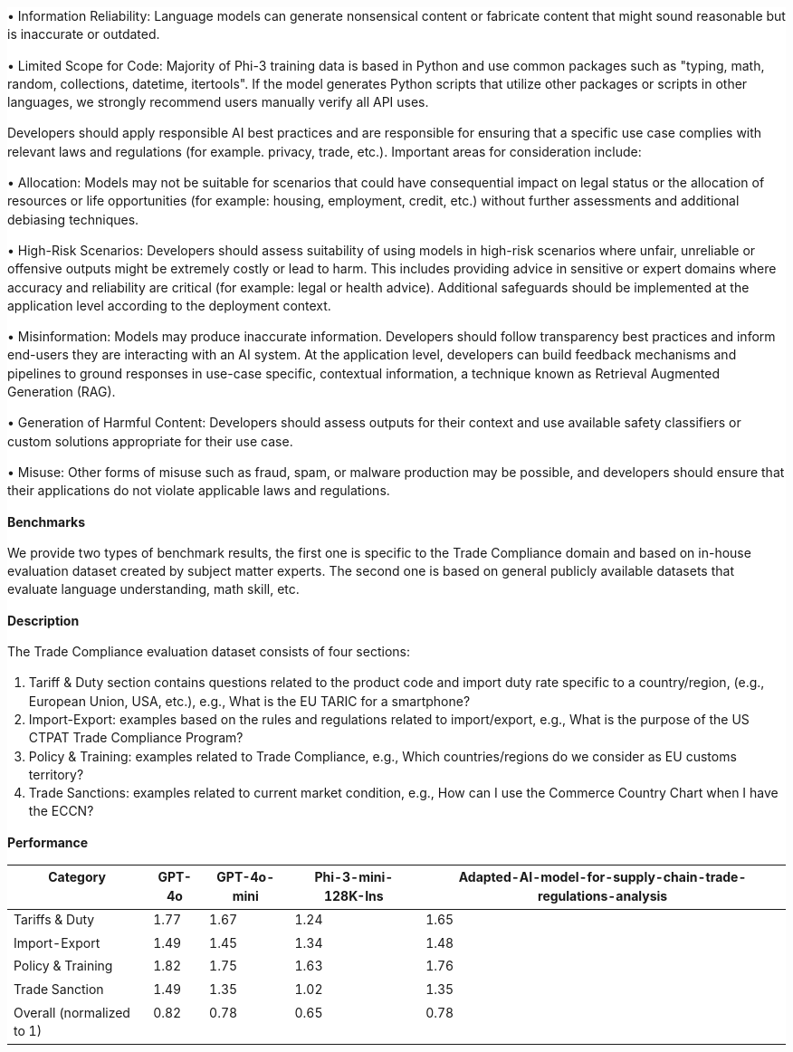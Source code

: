 • Information Reliability: Language models can generate nonsensical content or fabricate content that might sound reasonable but is inaccurate or outdated.

• Limited Scope for Code: Majority of Phi\-3 training data is based in Python and use common packages such as "typing, math, random, collections, datetime, itertools". If the model generates Python scripts that utilize other packages or scripts in other languages, we strongly recommend users manually verify all API uses.

Developers should apply responsible AI best practices and are responsible for ensuring that a specific use case complies with relevant laws and regulations (for example. privacy, trade, etc.). Important areas for consideration include:

• Allocation: Models may not be suitable for scenarios that could have consequential impact on legal status or the allocation of resources or life opportunities (for example: housing, employment, credit, etc.) without further assessments and additional debiasing techniques.

• High\-Risk Scenarios: Developers should assess suitability of using models in high\-risk scenarios where unfair, unreliable or offensive outputs might be extremely costly or lead to harm. This includes providing advice in sensitive or expert domains where accuracy and reliability are critical (for example: legal or health advice). Additional safeguards should be implemented at the application level according to the deployment context.

• Misinformation: Models may produce inaccurate information. Developers should follow transparency best practices and inform end\-users they are interacting with an AI system. At the application level, developers can build feedback mechanisms and pipelines to ground responses in use\-case specific, contextual information, a technique known as Retrieval Augmented Generation (RAG).

• Generation of Harmful Content: Developers should assess outputs for their context and use available safety classifiers or custom solutions appropriate for their use case.

• Misuse: Other forms of misuse such as fraud, spam, or malware production may be possible, and developers should ensure that their applications do not violate applicable laws and regulations.

**Benchmarks**

We provide two types of benchmark results, the first one is specific to the Trade Compliance domain and based on in\-house evaluation dataset created by subject matter experts. The second one is based on general publicly available datasets that evaluate language understanding, math skill, etc.

**Description**

The Trade Compliance evaluation dataset consists of four sections:

1. Tariff \& Duty section contains questions related to the product code and import duty rate specific to a country/region, (e.g., European Union, USA, etc.), e.g., What is the EU TARIC for a smartphone?
2. Import\-Export: examples based on the rules and regulations related to import/export, e.g., What is the purpose of the US CTPAT Trade Compliance Program?
3. Policy \& Training: examples related to Trade Compliance, e.g., Which countries/regions do we consider as EU customs territory?
4. Trade Sanctions: examples related to current market condition, e.g., How can I use the Commerce Country Chart when I have the ECCN?

**Performance**



| **Category** | **GPT\-4o** | **GPT\-4o\-mini** | **Phi\-3\-mini\-128K\-Ins** | **Adapted\-AI\-model\-for\-supply\-chain\-trade\-regulations\-analysis** |
| --- | --- | --- | --- | --- |
| Tariffs \& Duty | 1\.77 | 1\.67 | 1\.24 | 1\.65 |
| Import\-Export | 1\.49 | 1\.45 | 1\.34 | 1\.48 |
| Policy \& Training | 1\.82 | 1\.75 | 1\.63 | 1\.76 |
| Trade Sanction | 1\.49 | 1\.35 | 1\.02 | 1\.35 |
| Overall (normalized to 1\) | 0\.82 | 0\.78 | 0\.65 | 0\.78 |

